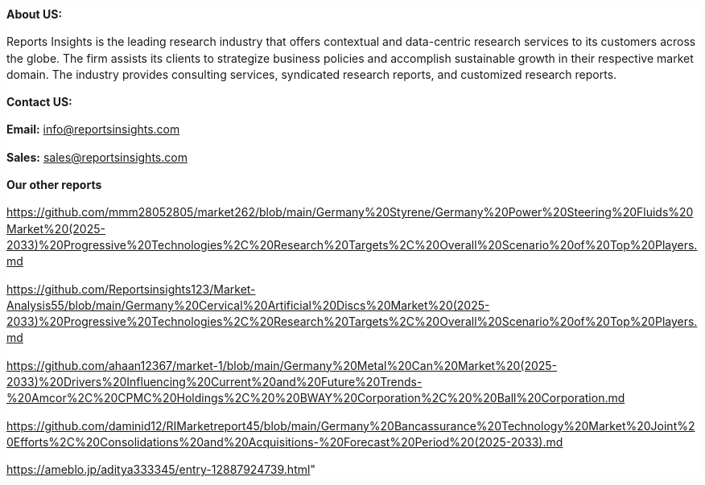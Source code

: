 <strong><strong>About US</strong>:</strong>

Reports Insights is the leading research industry that offers contextual and data-centric research services to its customers across the globe. The firm assists its clients to strategize business policies and accomplish sustainable growth in their respective market domain. The industry provides consulting services, syndicated research reports, and customized research reports.

<strong>Contact US:</strong>

<p class=><b>Email:</b> <a href=mailto:info@reportsinsights.com>info@reportsinsights.com</a></p>
<p class=><b>Sales:</b> <a href=mailto:sales@reportsinsights.com>sales@reportsinsights.com</a></p>

<strong>Our other reports</strong>

<a href=https://github.com/mmm28052805/market262/blob/main/Germany%20Styrene/Germany%20Power%20Steering%20Fluids%20Market%20(2025-2033)%20Progressive%20Technologies%2C%20Research%20Targets%2C%20Overall%20Scenario%20of%20Top%20Players.md>https://github.com/mmm28052805/market262/blob/main/Germany%20Styrene/Germany%20Power%20Steering%20Fluids%20Market%20(2025-2033)%20Progressive%20Technologies%2C%20Research%20Targets%2C%20Overall%20Scenario%20of%20Top%20Players.md</a>

<a href=https://github.com/Reportsinsights123/Market-Analysis55/blob/main/Germany%20Cervical%20Artificial%20Discs%20Market%20(2025-2033)%20Progressive%20Technologies%2C%20Research%20Targets%2C%20Overall%20Scenario%20of%20Top%20Players.md>https://github.com/Reportsinsights123/Market-Analysis55/blob/main/Germany%20Cervical%20Artificial%20Discs%20Market%20(2025-2033)%20Progressive%20Technologies%2C%20Research%20Targets%2C%20Overall%20Scenario%20of%20Top%20Players.md</a>

<a href=https://github.com/ahaan12367/market-1/blob/main/Germany%20Metal%20Can%20Market%20(2025-2033)%20Drivers%20Influencing%20Current%20and%20Future%20Trends-%20Amcor%2C%20CPMC%20Holdings%2C%20%20BWAY%20Corporation%2C%20%20Ball%20Corporation.md>https://github.com/ahaan12367/market-1/blob/main/Germany%20Metal%20Can%20Market%20(2025-2033)%20Drivers%20Influencing%20Current%20and%20Future%20Trends-%20Amcor%2C%20CPMC%20Holdings%2C%20%20BWAY%20Corporation%2C%20%20Ball%20Corporation.md</a>

<a href=https://github.com/daminid12/RIMarketreport45/blob/main/Germany%20Bancassurance%20Technology%20Market%20Joint%20Efforts%2C%20Consolidations%20and%20Acquisitions-%20Forecast%20Period%20(2025-2033).md>https://github.com/daminid12/RIMarketreport45/blob/main/Germany%20Bancassurance%20Technology%20Market%20Joint%20Efforts%2C%20Consolidations%20and%20Acquisitions-%20Forecast%20Period%20(2025-2033).md</a>

<a href=https://ameblo.jp/aditya333345/entry-12887924739.html>https://ameblo.jp/aditya333345/entry-12887924739.html</a>"
